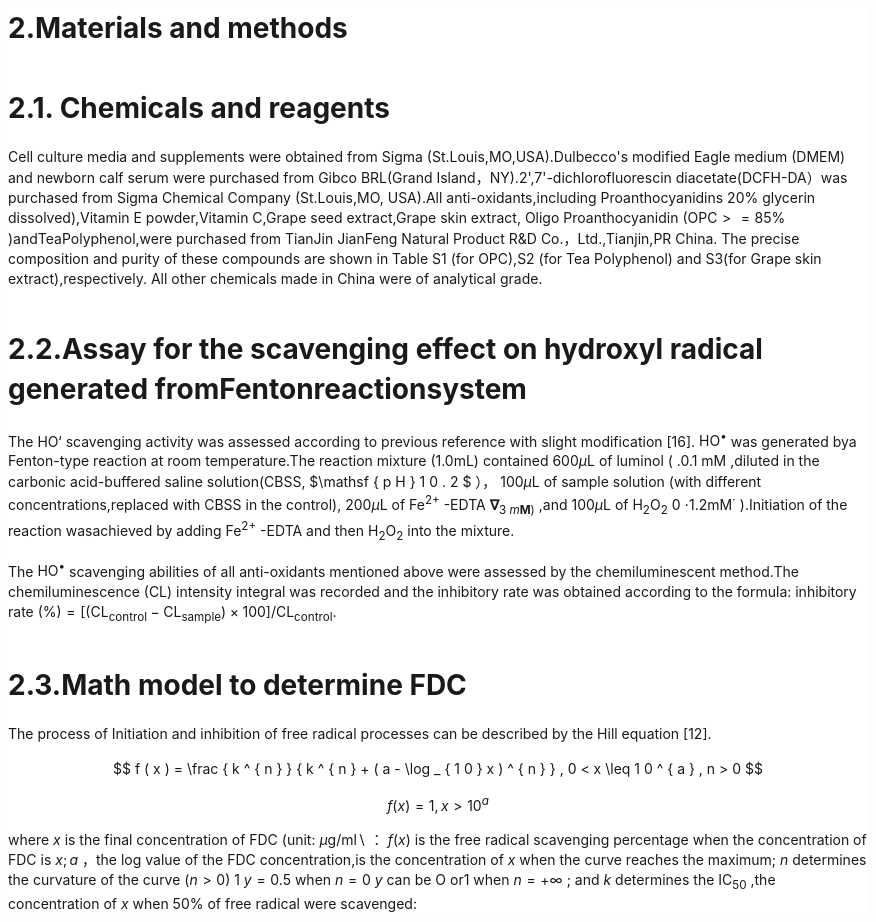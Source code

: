 # 2.Materials and methods

# 2.1. Chemicals and reagents

Cell culture media and supplements were obtained from Sigma (St.Louis,MO,USA).Dulbecco's modified Eagle medium (DMEM) and newborn calf serum were purchased from Gibco BRL(Grand Island，NY).2',7'-dichlorofluorescin diacetate(DCFH-DA）was purchased from Sigma Chemical Company (St.Louis,MO, USA).All anti-oxidants,including Proanthocyanidins $2 0 \%$ glycerin dissolved),Vitamin E powder,Vitamin C,Grape seed extract,Grape skin extract, Oligo Proanthocyanidin $( \mathrm { O P C } > = 8 5 \%$ )andTeaPolyphenol,were purchased from TianJin JianFeng Natural Product R&D Co.，Ltd.,Tianjin,PR China. The precise composition and purity of these compounds are shown in Table S1 (for OPC),S2 (for Tea Polyphenol) and S3(for Grape skin extract),respectively. All other chemicals made in China were of analytical grade.

# 2.2.Assay for the scavenging effect on hydroxyl radical generated fromFentonreactionsystem

The HO‘ scavenging activity was assessed according to previous reference with slight modification [16]. ${ \mathsf { H O } } ^ { \bullet }$ was generated bya Fenton-type reaction at room temperature.The reaction mixture $( 1 . 0 \mathrm { m L } )$ contained $6 0 0 \mu \mathrm { L }$ of luminol ( $\mathrm { { . 0 . 1 \ m M } }$ ,diluted in the carbonic acid-buffered saline solution(CBSS, $\mathsf { p H } 1 0 . 2 \$ ）， $1 0 0 \mu \mathrm { L }$ of sample solution (with different concentrations,replaced with CBSS in the control), $2 0 0 \mu \mathrm { L }$ of $\mathsf { F e } ^ { 2 + }$ -EDTA $\mathbf { \nabla } _ { \left. 3 \ m \mathbf { M } \right) }$ ,and $1 0 0 \mu \mathrm { L }$ of $\mathrm { H } _ { 2 } \mathrm { O } _ { 2 }$ 0 $\cdot 1 . 2 \mathrm { m M } ^ { \cdot }$ ).Initiation of the reaction wasachieved by adding $\mathrm { F e } ^ { 2 + }$ -EDTA and then $\mathrm { H } _ { 2 } \mathrm { O } _ { 2 }$ into the mixture.

The ${ \mathsf { H O } } ^ { \bullet }$ scavenging abilities of all anti-oxidants mentioned above were assessed by the chemiluminescent method.The chemiluminescence (CL) intensity integral was recorded and the inhibitory rate was obtained according to the formula: inhibitory rate $\mathrm { ( \% ) { = } [ ( C L _ { c o n t r o l } { - } C L _ { s a m p l e } ) \times 1 0 0 ] / C L _ { c o n t r o l } { . } }$

# 2.3.Math model to determine FDC

The process of Initiation and inhibition of free radical processes can be described by the Hill equation [12].

$$
f ( x ) = \frac { k ^ { n } } { k ^ { n } + ( a - \log _ { 1 0 } x ) ^ { n } } , 0 < x \leq 1 0 ^ { a } , n > 0
$$

$$
f ( x ) = 1 , x > 1 0 ^ { a }
$$

where $x$ is the final concentration of FDC (unit: $\mu \mathrm { g } / \mathrm { m l } \backslash$ ： $f ( x )$ is the free radical scavenging percentage when the concentration of FDC is $x ; a$ ，the log value of the FDC concentration,is the concentration of $x$ when the curve reaches the maximum; $n$ determines the curvature of the curve $( n > 0 )$ 1 $y = 0 . 5$ when $\scriptstyle n = 0$ $y$ can be O or1 when $n { = } + \infty$ ; and $k$ determines the $\mathrm { I C } _ { 5 0 }$ ,the concentration of $x$ when $50 \%$ of free radical were scavenged:
